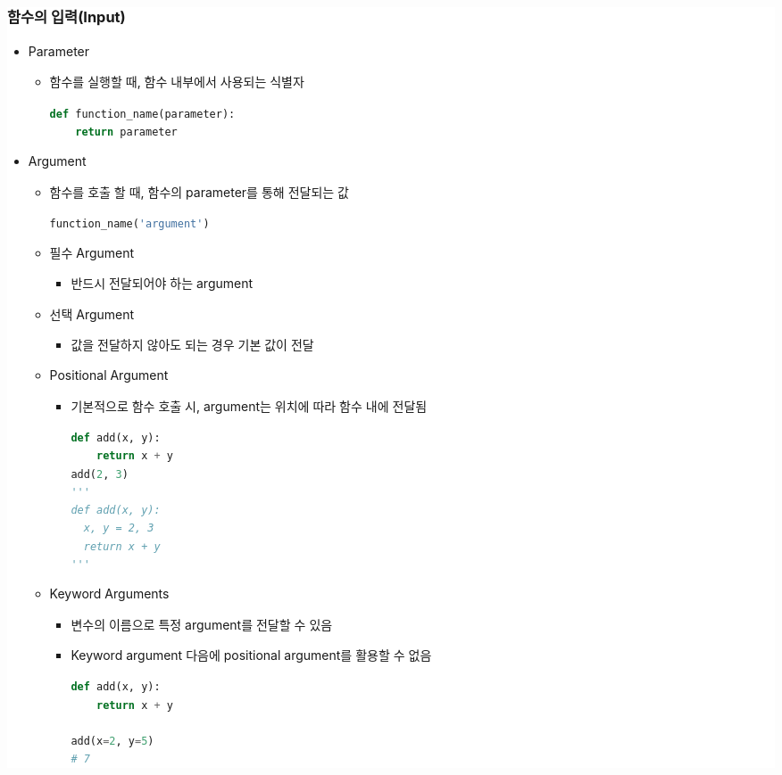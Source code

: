

### 함수의 입력(Input)

- Parameter

  - 함수를 실행할 때, 함수 내부에서 사용되는 식별자

    ```python
    def function_name(parameter):
        return parameter
    ```

    

- Argument

  - 함수를 호출 할 때, 함수의 parameter를 통해 전달되는 값

    ```python
    function_name('argument')
    ```

  - 필수 Argument

    - 반드시 전달되어야 하는 argument

  - 선택 Argument

    - 값을 전달하지 않아도 되는 경우 기본 값이 전달

  - Positional Argument

    - 기본적으로 함수 호출 시, argument는 위치에 따라 함수 내에 전달됨

      ```python
      def add(x, y):
          return x + y
      add(2, 3)
      '''
      def add(x, y):
      	x, y = 2, 3
      	return x + y
      '''
      ```

  - Keyword Arguments

    - 변수의 이름으로 특정 argument를 전달할 수 있음

    - Keyword argument 다음에 positional argument를 활용할 수 없음

      ```python
      def add(x, y):
          return x + y
      
      add(x=2, y=5)
      # 7
      